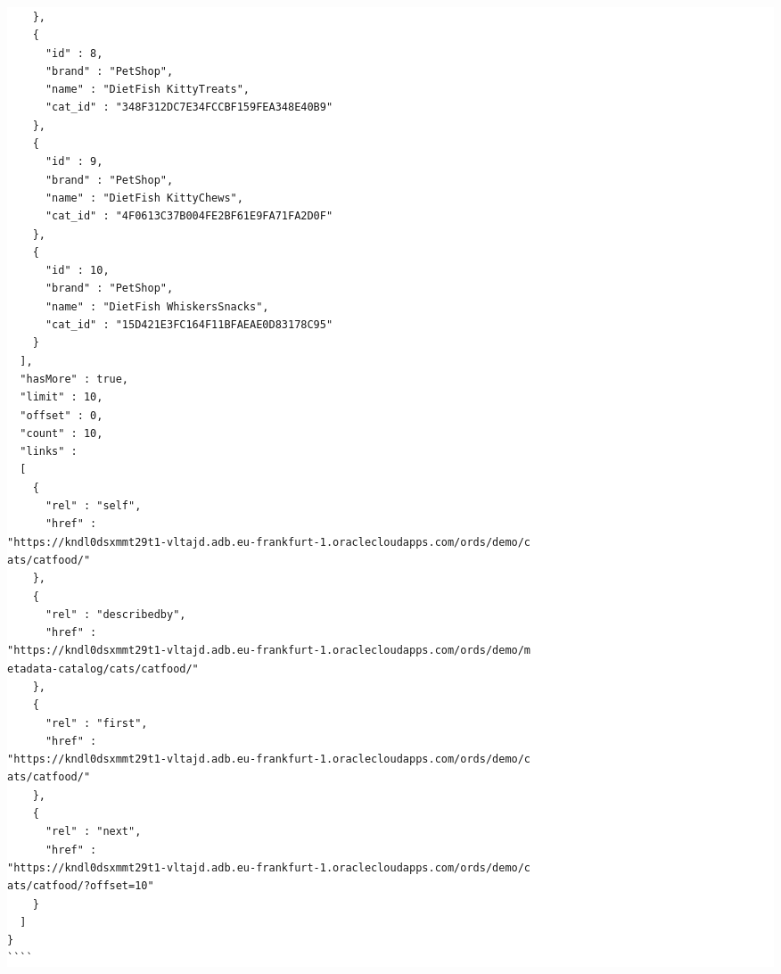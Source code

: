         },
        {
          "id" : 8,
          "brand" : "PetShop",
          "name" : "DietFish KittyTreats",
          "cat_id" : "348F312DC7E34FCCBF159FEA348E40B9"
        },
        {
          "id" : 9,
          "brand" : "PetShop",
          "name" : "DietFish KittyChews",
          "cat_id" : "4F0613C37B004FE2BF61E9FA71FA2D0F"
        },
        {
          "id" : 10,
          "brand" : "PetShop",
          "name" : "DietFish WhiskersSnacks",
          "cat_id" : "15D421E3FC164F11BFAEAE0D83178C95"
        }
      ],
      "hasMore" : true,
      "limit" : 10,
      "offset" : 0,
      "count" : 10,
      "links" :
      [
        {
          "rel" : "self",
          "href" :
    "https://kndl0dsxmmt29t1-vltajd.adb.eu-frankfurt-1.oraclecloudapps.com/ords/demo/c
    ats/catfood/"
        },
        {
          "rel" : "describedby",
          "href" :
    "https://kndl0dsxmmt29t1-vltajd.adb.eu-frankfurt-1.oraclecloudapps.com/ords/demo/m
    etadata-catalog/cats/catfood/"
        },
        {
          "rel" : "first",
          "href" :
    "https://kndl0dsxmmt29t1-vltajd.adb.eu-frankfurt-1.oraclecloudapps.com/ords/demo/c
    ats/catfood/"
        },
        {
          "rel" : "next",
          "href" :
    "https://kndl0dsxmmt29t1-vltajd.adb.eu-frankfurt-1.oraclecloudapps.com/ords/demo/c
    ats/catfood/?offset=10"
        }
      ]
    }
    ````
    
